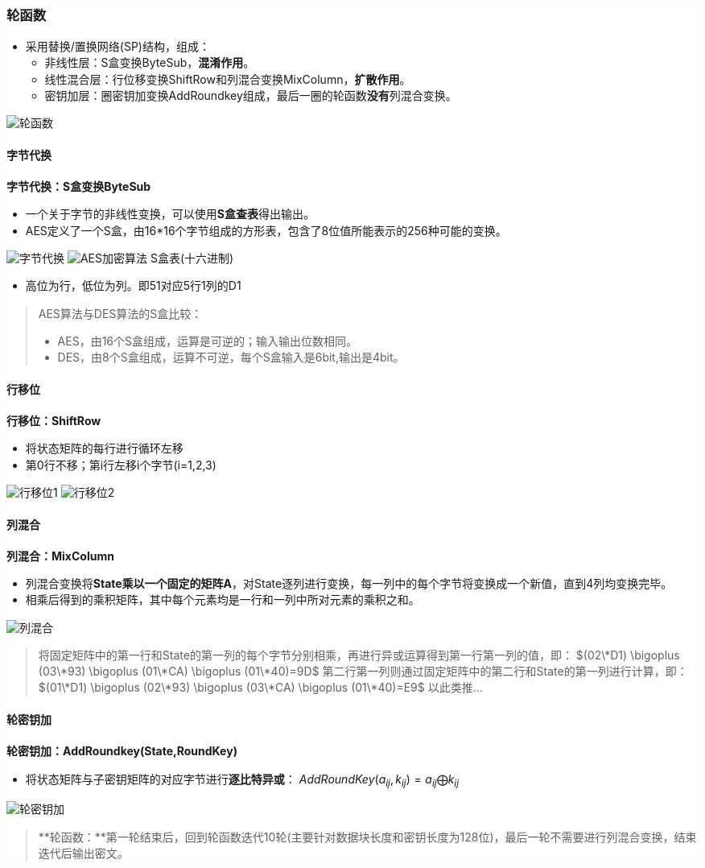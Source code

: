 ### 轮函数
- 采用替换/置换网络(SP)结构，组成：
    - 非线性层：S盒变换ByteSub，**混淆作用**。
    - 线性混合层：行位移变换ShiftRow和列混合变换MixColumn，**扩散作用**。
    - 密钥加层：圈密钥加变换AddRoundkey组成，最后一圈的轮函数**没有**列混合变换。

![轮函数](https://dev.tencent.com/u/YuanLiChenAi/p/BP/git/raw/master/blog/Crypto/2019-05-09-16-49-55.png)
<br>
#### 字节代换
**字节代换：S盒变换ByteSub**
- 一个关于字节的非线性变换，可以使用**S盒查表**得出输出。
- AES定义了一个S盒，由16*16个字节组成的方形表，包含了8位值所能表示的256种可能的变换。

![字节代换](https://dev.tencent.com/u/YuanLiChenAi/p/BP/git/raw/master/blog/Crypto/2019-05-10-10-16-13.png)
![AES加密算法 S盒表(十六进制)](https://dev.tencent.com/u/YuanLiChenAi/p/BP/git/raw/master/blog/Crypto/2019-05-10-10-40-53.png)
- 高位为行，低位为列。即51对应5行1列的D1

>AES算法与DES算法的S盒比较：
>- AES，由16个S盒组成，运算是可逆的；输入输出位数相同。
>- DES，由8个S盒组成，运算不可逆，每个S盒输入是6bit,输出是4bit。

#### 行移位
**行移位：ShiftRow**
- 将状态矩阵的每行进行循环左移
- 第0行不移；第i行左移i个字节(i=1,2,3)

![行移位1](https://dev.tencent.com/u/YuanLiChenAi/p/BP/git/raw/master/blog/Crypto/2019-05-10-11-05-20.png)
![行移位2](https://dev.tencent.com/u/YuanLiChenAi/p/BP/git/raw/master/blog/Crypto/2019-05-10-11-07-53.png)

#### 列混合
**列混合：MixColumn**
- 列混合变换将**State乘以一个固定的矩阵A**，对State逐列进行变换，每一列中的每个字节将变换成一个新值，直到4列均变换完毕。
- 相乘后得到的乘积矩阵，其中每个元素均是一行和一列中所对元素的乘积之和。

![列混合](https://dev.tencent.com/u/YuanLiChenAi/p/BP/git/raw/master/blog/Crypto/2019-05-10-11-09-43.png)
>将固定矩阵中的第一行和State的第一列的每个字节分别相乘，再进行异或运算得到第一行第一列的值，即：
$(02\*D1) \bigoplus (03\*93) \bigoplus (01\*CA) \bigoplus (01\*40)=9D$
第二行第一列则通过固定矩阵中的第二行和State的第一列进行计算，即：
$(01\*D1) \bigoplus (02\*93) \bigoplus (03\*CA) \bigoplus (01\*40)=E9$
以此类推...

#### 轮密钥加
**轮密钥加：AddRoundkey(State,RoundKey)**
- 将状态矩阵与子密钥矩阵的对应字节进行**逐比特异或**：
$AddRoundKey(a_{ij},k_{ij})=a_{ij} \bigoplus k_{ij}$

![轮密钥加](https://dev.tencent.com/u/YuanLiChenAi/p/BP/git/raw/master/blog/Crypto/2019-05-10-11-31-48.png)

> **轮函数：**第一轮结束后，回到轮函数迭代10轮(主要针对数据块长度和密钥长度为128位)，最后一轮不需要进行列混合变换，结束迭代后输出密文。 
